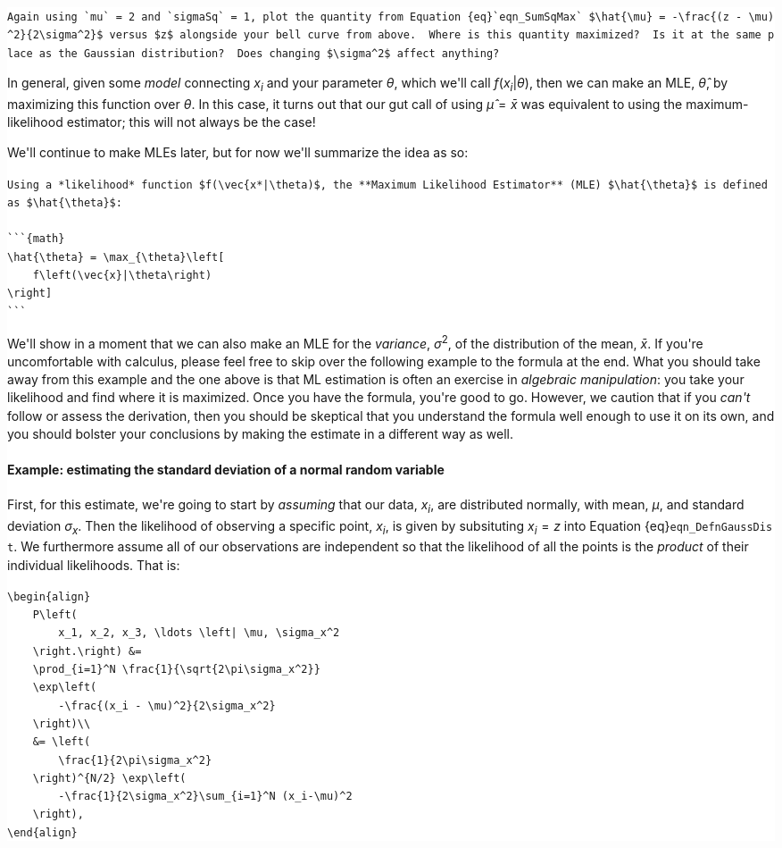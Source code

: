 ```{admonition} Try It Yourself!
Again using `mu` = 2 and `sigmaSq` = 1, plot the quantity from Equation {eq}`eqn_SumSqMax` $\hat{\mu} = -\frac{(z - \mu)^2}{2\sigma^2}$ versus $z$ alongside your bell curve from above.  Where is this quantity maximized?  Is it at the same place as the Gaussian distribution?  Does changing $\sigma^2$ affect anything?
```

In general, given some *model* connecting $x_i$ and your parameter $\theta$, which we'll call $f(x_i|\theta)$, then we can make an MLE, $\hat{\theta},$ by maximizing this function over $\theta$.  In this case, it turns out that our gut call of using $\hat{\mu} = \bar{x}$ was equivalent to using the maximum-likelihood estimator; this will not always be the case!

We'll continue to make MLEs later, but for now we'll summarize the idea as so:

````{admonition} Maximum Likelihood Estimation
Using a *likelihood* function $f(\vec{x*|\theta)$, the **Maximum Likelihood Estimator** (MLE) $\hat{\theta}$ is defined as $\hat{\theta}$:

```{math}
\hat{\theta} = \max_{\theta}\left[
    f\left(\vec{x}|\theta\right)
\right]
```

````

We'll show in a moment that we can also make an MLE for the *variance*, $\sigma^2$, of the distribution of the mean, $\bar{x}$.  If you're uncomfortable with calculus, please feel free to skip over the following example to the formula at the end.  What you should take away from this example and the one above is that ML estimation is often an exercise in *algebraic manipulation*: you take your likelihood and find where it is maximized.  Once you have the formula, you're good to go.  However, we caution that if you *can't* follow or assess the derivation, then you should be skeptical that you understand the formula well enough to use it on its own, and you should bolster your conclusions by making the estimate in a different way as well.

#### Example: estimating the standard deviation of a normal random variable

First, for this estimate, we're going to start by *assuming* that our data, $x_i$, are distributed normally, with mean, $\mu$, and standard deviation $\sigma_x$.  Then the likelihood of observing a specific point, $x_i$, is given by subsituting $x_i=z$ into Equation {eq}`eqn_DefnGaussDist`. We furthermore assume all of our observations are independent so that the likelihood of all the points is the *product* of their individual likelihoods.  That is:

```{math}
\begin{align}
    P\left(
        x_1, x_2, x_3, \ldots \left| \mu, \sigma_x^2
    \right.\right) &= 
    \prod_{i=1}^N \frac{1}{\sqrt{2\pi\sigma_x^2}}
    \exp\left(
        -\frac{(x_i - \mu)^2}{2\sigma_x^2}
    \right)\\
    &= \left(
        \frac{1}{2\pi\sigma_x^2}
    \right)^{N/2} \exp\left(
        -\frac{1}{2\sigma_x^2}\sum_{i=1}^N (x_i-\mu)^2
    \right),
\end{align}
```
